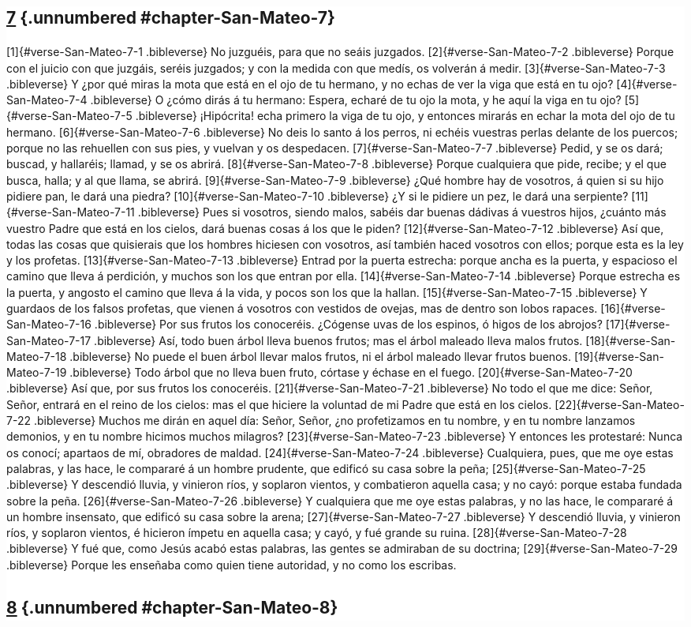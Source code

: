 ## [7](ch003.xhtml) {.unnumbered #chapter-San-Mateo-7} 
[1]{#verse-San-Mateo-7-1 .bibleverse} No juzguéis, para que no seáis juzgados. [2]{#verse-San-Mateo-7-2 .bibleverse} Porque con el juicio con que juzgáis, seréis juzgados; y con la medida con que medís, os volverán á medir. [3]{#verse-San-Mateo-7-3 .bibleverse} Y ¿por qué miras la mota que está en el ojo de tu hermano, y no echas de ver la viga que está en tu ojo? [4]{#verse-San-Mateo-7-4 .bibleverse} O ¿cómo dirás á tu hermano: Espera, echaré de tu ojo la mota, y he aquí la viga en tu ojo? [5]{#verse-San-Mateo-7-5 .bibleverse} ¡Hipócrita! echa primero la viga de tu ojo, y entonces mirarás en echar la mota del ojo de tu hermano. [6]{#verse-San-Mateo-7-6 .bibleverse} No deis lo santo á los perros, ni echéis vuestras perlas delante de los puercos; porque no las rehuellen con sus pies, y vuelvan y os despedacen. [7]{#verse-San-Mateo-7-7 .bibleverse} Pedid, y se os dará; buscad, y hallaréis; llamad, y se os abrirá. [8]{#verse-San-Mateo-7-8 .bibleverse} Porque cualquiera que pide, recibe; y el que busca, halla; y al que llama, se abrirá. [9]{#verse-San-Mateo-7-9 .bibleverse} ¿Qué hombre hay de vosotros, á quien si su hijo pidiere pan, le dará una piedra? [10]{#verse-San-Mateo-7-10 .bibleverse} ¿Y si le pidiere un pez, le dará una serpiente? [11]{#verse-San-Mateo-7-11 .bibleverse} Pues si vosotros, siendo malos, sabéis dar buenas dádivas á vuestros hijos, ¿cuánto más vuestro Padre que está en los cielos, dará buenas cosas á los que le piden? [12]{#verse-San-Mateo-7-12 .bibleverse} Así que, todas las cosas que quisierais que los hombres hiciesen con vosotros, así también haced vosotros con ellos; porque esta es la ley y los profetas. [13]{#verse-San-Mateo-7-13 .bibleverse} Entrad por la puerta estrecha: porque ancha es la puerta, y espacioso el camino que lleva á perdición, y muchos son los que entran por ella. [14]{#verse-San-Mateo-7-14 .bibleverse} Porque estrecha es la puerta, y angosto el camino que lleva á la vida, y pocos son los que la hallan. [15]{#verse-San-Mateo-7-15 .bibleverse} Y guardaos de los falsos profetas, que vienen á vosotros con vestidos de ovejas, mas de dentro son lobos rapaces. [16]{#verse-San-Mateo-7-16 .bibleverse} Por sus frutos los conoceréis. ¿Cógense uvas de los espinos, ó higos de los abrojos? [17]{#verse-San-Mateo-7-17 .bibleverse} Así, todo buen árbol lleva buenos frutos; mas el árbol maleado lleva malos frutos. [18]{#verse-San-Mateo-7-18 .bibleverse} No puede el buen árbol llevar malos frutos, ni el árbol maleado llevar frutos buenos. [19]{#verse-San-Mateo-7-19 .bibleverse} Todo árbol que no lleva buen fruto, córtase y échase en el fuego. [20]{#verse-San-Mateo-7-20 .bibleverse} Así que, por sus frutos los conoceréis. [21]{#verse-San-Mateo-7-21 .bibleverse} No todo el que me dice: Señor, Señor, entrará en el reino de los cielos: mas el que hiciere la voluntad de mi Padre que está en los cielos. [22]{#verse-San-Mateo-7-22 .bibleverse} Muchos me dirán en aquel día: Señor, Señor, ¿no profetizamos en tu nombre, y en tu nombre lanzamos demonios, y en tu nombre hicimos muchos milagros? [23]{#verse-San-Mateo-7-23 .bibleverse} Y entonces les protestaré: Nunca os conocí; apartaos de mí, obradores de maldad. [24]{#verse-San-Mateo-7-24 .bibleverse} Cualquiera, pues, que me oye estas palabras, y las hace, le compararé á un hombre prudente, que edificó su casa sobre la peña; [25]{#verse-San-Mateo-7-25 .bibleverse} Y descendió lluvia, y vinieron ríos, y soplaron vientos, y combatieron aquella casa; y no cayó: porque estaba fundada sobre la peña. [26]{#verse-San-Mateo-7-26 .bibleverse} Y cualquiera que me oye estas palabras, y no las hace, le compararé á un hombre insensato, que edificó su casa sobre la arena; [27]{#verse-San-Mateo-7-27 .bibleverse} Y descendió lluvia, y vinieron ríos, y soplaron vientos, é hicieron ímpetu en aquella casa; y cayó, y fué grande su ruina. [28]{#verse-San-Mateo-7-28 .bibleverse} Y fué que, como Jesús acabó estas palabras, las gentes se admiraban de su doctrina; [29]{#verse-San-Mateo-7-29 .bibleverse} Porque les enseñaba como quien tiene autoridad, y no como los escribas. 

## [8](ch003.xhtml) {.unnumbered #chapter-San-Mateo-8} 